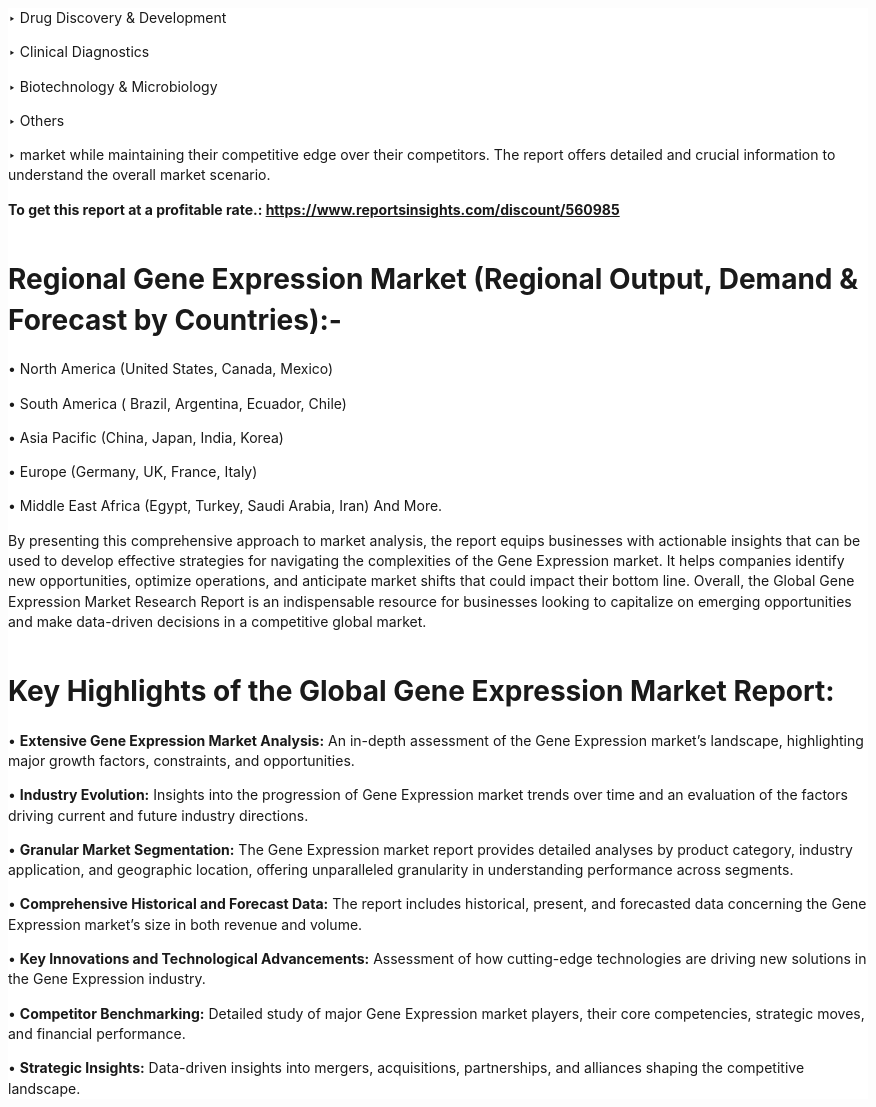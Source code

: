    ‣ Drug Discovery & Development

   ‣ Clinical Diagnostics

   ‣ Biotechnology & Microbiology

   ‣ Others

   ‣  market while maintaining their competitive edge over their competitors. The report offers detailed and crucial information to understand the overall market scenario.

<strong>To get this report at a profitable rate.: <a href=https://www.reportsinsights.com/discount/560985>https://www.reportsinsights.com/discount/560985</a></strong></font>

# <strong>Regional Gene Expression Market (Regional Output, Demand &amp; Forecast by Countries):-</strong>

• North America (United States, Canada, Mexico)

• South America ( Brazil, Argentina, Ecuador, Chile)

• Asia Pacific (China, Japan, India, Korea)

• Europe (Germany, UK, France, Italy)

• Middle East Africa (Egypt, Turkey, Saudi Arabia, Iran) And More.

By presenting this comprehensive approach to market analysis, the report equips businesses with actionable insights that can be used to develop effective strategies for navigating the complexities of the Gene Expression market. It helps companies identify new opportunities, optimize operations, and anticipate market shifts that could impact their bottom line. Overall, the Global Gene Expression Market Research Report is an indispensable resource for businesses looking to capitalize on emerging opportunities and make data-driven decisions in a competitive global market.

# <strong>Key Highlights of the Global Gene Expression Market Report:</strong>

• <strong>Extensive Gene Expression Market Analysis:</strong> An in-depth assessment of the Gene Expression market’s landscape, highlighting major growth factors, constraints, and opportunities.

• <strong>Industry Evolution:</strong> Insights into the progression of Gene Expression market trends over time and an evaluation of the factors driving current and future industry directions.

• <strong>Granular Market Segmentation:</strong> The Gene Expression market report provides detailed analyses by product category, industry application, and geographic location, offering unparalleled granularity in understanding performance across segments.

• <strong>Comprehensive Historical and Forecast Data:</strong> The report includes historical, present, and forecasted data concerning the Gene Expression market’s size in both revenue and volume.

• <strong>Key Innovations and Technological Advancements:</strong> Assessment of how cutting-edge technologies are driving new solutions in the Gene Expression industry.

• <strong>Competitor Benchmarking:</strong> Detailed study of major Gene Expression market players, their core competencies, strategic moves, and financial performance.

• <strong>Strategic Insights:</strong> Data-driven insights into mergers, acquisitions, partnerships, and alliances shaping the competitive landscape.
